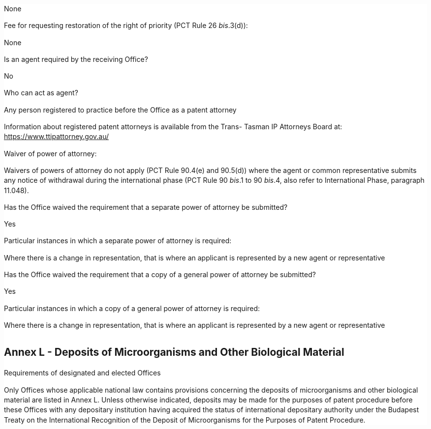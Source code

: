None

Fee for requesting restoration of the right of priority (PCT Rule 26
_bis_.3(d)):

None

Is an agent required by the receiving Office?

No

Who can act as agent?

Any person registered to practice before the Office as a patent attorney

Information about registered patent attorneys is available from the Trans-
Tasman IP Attorneys Board at:  
<https://www.ttipattorney.gov.au/>

Waiver of power of attorney:

Waivers of powers of attorney do not apply (PCT Rule 90.4(e) and 90.5(d))
where the agent or common representative submits any notice of withdrawal
during the international phase (PCT Rule 90 _bis_.1 to 90 _bis_.4, also refer
to International Phase, paragraph 11.048).

Has the Office waived the requirement that a separate power of attorney be
submitted?

Yes

Particular instances in which a separate power of attorney is required:

Where there is a change in representation, that is where an applicant is
represented by a new agent or representative

Has the Office waived the requirement that a copy of a general power of
attorney be submitted?

Yes

Particular instances in which a copy of a general power of attorney is
required:

Where there is a change in representation, that is where an applicant is
represented by a new agent or representative

##  Annex L - Deposits of Microorganisms and Other Biological Material

Requirements of designated and elected Offices

Only Offices whose applicable national law contains provisions concerning the
deposits of microorganisms and other biological material are listed in Annex
L. Unless otherwise indicated, deposits may be made for the purposes of patent
procedure before these Offices with any depositary institution having acquired
the status of international depositary authority under the Budapest Treaty on
the International Recognition of the Deposit of Microorganisms for the
Purposes of Patent Procedure.
